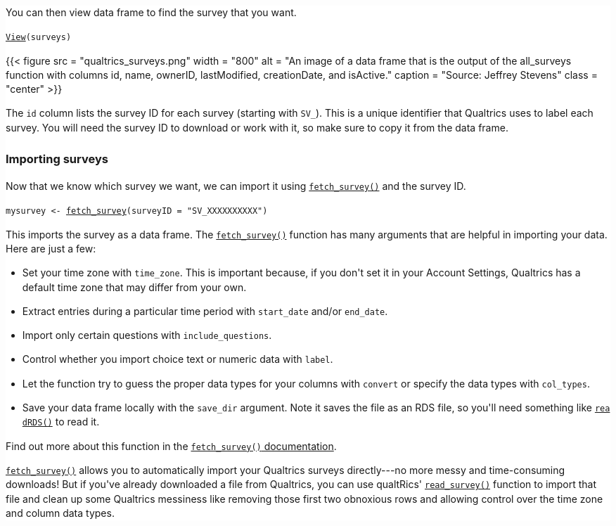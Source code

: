 You can then view data frame to find the survey that you want.

<div class="highlight">

<pre class='chroma'><code class='language-r' data-lang='r'><span><span class='nf'><a href='https://rdrr.io/r/utils/View.html'>View</a></span><span class='o'>(</span><span class='nv'>surveys</span><span class='o'>)</span></span></code></pre>

</div>

{{< figure src = "qualtrics_surveys.png" width = "800" alt = "An image of a data frame that is the output of the all_surveys function with columns id, name, ownerID, lastModified, creationDate, and isActive." caption = "Source: Jeffrey Stevens" class = "center" >}}


The `id` column lists the survey ID for each survey (starting with `SV_`). This is a unique identifier that Qualtrics uses to label each survey. You will need the survey ID to download or work with it, so make sure to copy it from the data frame.

### Importing surveys

Now that we know which survey we want, we can import it using [`fetch_survey()`](https://docs.ropensci.org/qualtRics/reference/fetch_survey.html) and the survey ID.

<div class="highlight">

<pre class='chroma'><code class='language-r' data-lang='r'><span><span class='nv'>mysurvey</span> <span class='o'>&lt;-</span> <span class='nf'><a href='https://docs.ropensci.org/qualtRics/reference/fetch_survey.html'>fetch_survey</a></span><span class='o'>(</span>surveyID <span class='o'>=</span> <span class='s'>"SV_XXXXXXXXXX"</span><span class='o'>)</span></span></code></pre>

</div>

This imports the survey as a data frame. The [`fetch_survey()`](https://docs.ropensci.org/qualtRics/reference/fetch_survey.html) function has many arguments that are helpful in importing your data. Here are just a few:

-   Set your time zone with `time_zone`. This is important because, if you don't set it in your Account Settings, Qualtrics has a default time zone that may differ from your own.

-   Extract entries during a particular time period with `start_date` and/or `end_date`.

-   Import only certain questions with `include_questions`.

-   Control whether you import choice text or numeric data with `label`.

-   Let the function try to guess the proper data types for your columns with `convert` or specify the data types with `col_types`.

-   Save your data frame locally with the `save_dir` argument. Note it saves the file as an RDS file, so you'll need something like [`readRDS()`](https://rdrr.io/r/base/readRDS.html) to read it.

Find out more about this function in the [`fetch_survey()` documentation](https://docs.ropensci.org/qualtRics/reference/fetch_survey.html).

[`fetch_survey()`](https://docs.ropensci.org/qualtRics/reference/fetch_survey.html) allows you to automatically import your Qualtrics surveys directly---no more messy and time-consuming downloads! But if you've already downloaded a file from Qualtrics, you can use qualtRics' [`read_survey()`](https://docs.ropensci.org/qualtRics/reference/read_survey.html) function to import that file and clean up some Qualtrics messiness like removing those first two obnoxious rows and allowing control over the time zone and column data types.
